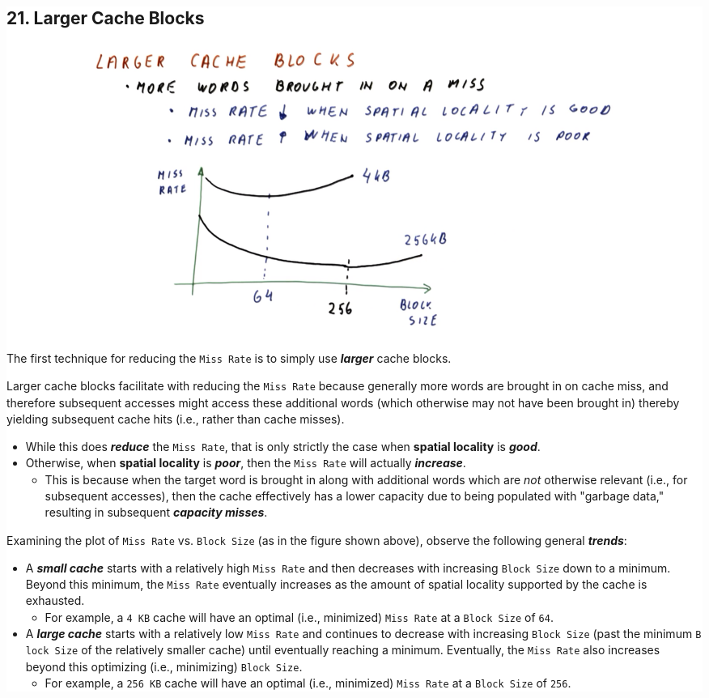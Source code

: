 ## 21. Larger Cache Blocks

<center>
<img src="./assets/14-052.png" width="650">
</center>

The first technique for reducing the `Miss Rate` is to simply use ***larger*** cache blocks.

Larger cache blocks facilitate with reducing the `Miss Rate` because generally more words are brought in on cache miss, and therefore subsequent accesses might access these additional words (which otherwise may not have been brought in) thereby yielding subsequent cache hits (i.e., rather than cache misses).
  * While this does ***reduce*** the `Miss Rate`, that is only strictly the case when **spatial locality** is ***good***.
  * Otherwise, when **spatial locality** is ***poor***, then the `Miss Rate` will actually ***increase***.
    * This is because when the target word is brought in along with additional words which are *not* otherwise relevant (i.e., for subsequent accesses), then the cache effectively has a lower capacity due to being populated with "garbage data," resulting in subsequent ***capacity misses***.

Examining the plot of `Miss Rate` vs. `Block Size` (as in the figure shown above), observe the following general ***trends***:
  * A ***small cache*** starts with a relatively high `Miss Rate` and then decreases with increasing `Block Size` down to a minimum. Beyond this minimum, the `Miss Rate` eventually increases as the amount of spatial locality supported by the cache is exhausted.
    * For example, a `4 KB` cache will have an optimal (i.e., minimized) `Miss Rate` at a `Block Size` of `64`.
  * A ***large cache*** starts with a relatively low `Miss Rate` and continues to decrease with increasing `Block Size` (past the minimum `Block Size` of the relatively smaller cache) until eventually reaching a minimum. Eventually, the `Miss Rate` also increases beyond this optimizing (i.e., minimizing) `Block Size`.
    * For example, a `256 KB` cache will have an optimal (i.e., minimized) `Miss Rate` at a `Block Size` of `256`.
